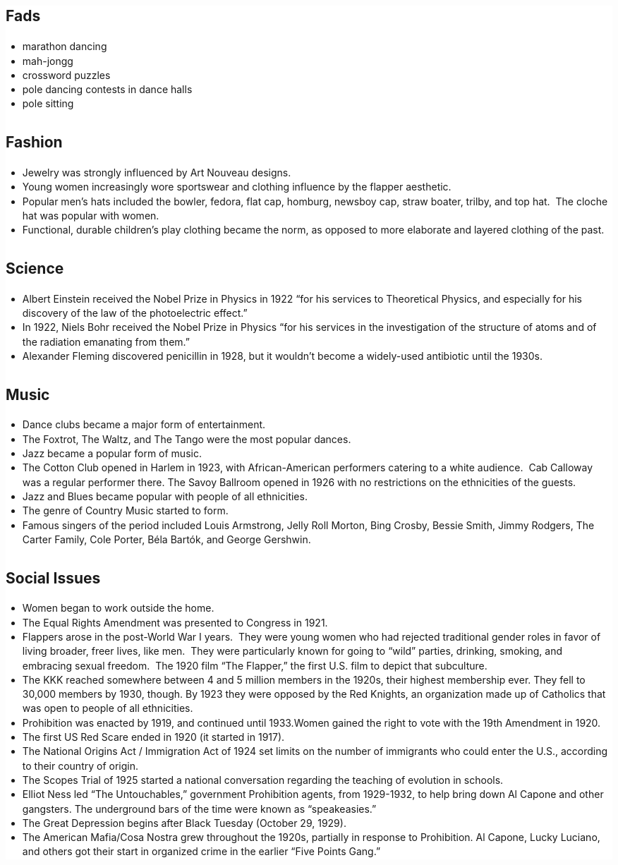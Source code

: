 ## Fads
- marathon dancing
- mah-jongg
- crossword puzzles
- pole dancing contests in dance halls
- pole sitting

## Fashion
- Jewelry was strongly influenced by Art Nouveau designs.
- Young women increasingly wore sportswear and clothing influence by the flapper aesthetic.
- Popular men’s hats included the bowler, fedora, flat cap, homburg, newsboy cap, straw boater, trilby, and top hat.  The cloche hat was popular with women.
- Functional, durable children’s play clothing became the norm, as opposed to more elaborate and layered clothing of the past.

## Science
- Albert Einstein received the Nobel Prize in Physics in 1922 “for his services to Theoretical Physics, and especially for his discovery of the law of the photoelectric effect.”
- In 1922, Niels Bohr received the Nobel Prize in Physics “for his services in the investigation of the structure of atoms and of the radiation emanating from them.”
- Alexander Fleming discovered penicillin in 1928, but it wouldn’t become a widely-used antibiotic until the 1930s.

## Music
- Dance clubs became a major form of entertainment.
- The Foxtrot, The Waltz, and The Tango were the most popular dances.
- Jazz became a popular form of music.
- The Cotton Club opened in Harlem in 1923, with African-American performers catering to a white audience.  Cab Calloway was a regular performer there. The Savoy Ballroom opened in 1926 with no restrictions on the ethnicities of the guests.
- Jazz and Blues became popular with people of all ethnicities.
- The genre of Country Music started to form.
- Famous singers of the period included Louis Armstrong, Jelly Roll Morton, Bing Crosby, Bessie Smith, Jimmy Rodgers, The Carter Family, Cole Porter, Béla Bartók, and George Gershwin.

## Social Issues
- Women began to work outside the home.
- The Equal Rights Amendment was presented to Congress in 1921.
- Flappers arose in the post-World War I years.  They were young women who had rejected traditional gender roles in favor of living broader, freer lives, like men.  They were particularly known for going to “wild” parties, drinking, smoking, and embracing sexual freedom.  The 1920 film “The Flapper,” the first U.S. film to depict that subculture.
- The KKK reached somewhere between 4 and 5 million members in the 1920s, their highest membership ever. They fell to 30,000 members by 1930, though. By 1923 they were opposed by the Red Knights, an organization made up of Catholics that was open to people of all ethnicities.
- Prohibition was enacted by 1919, and continued until 1933.Women gained the right to vote with the 19th Amendment in 1920.
- The first US Red Scare ended in 1920 (it started in 1917).
- The National Origins Act / Immigration Act of 1924 set limits on the number of immigrants who could enter the U.S., according to their country of origin.
- The Scopes Trial of 1925 started a national conversation regarding the teaching of evolution in schools.
- Elliot Ness led “The Untouchables,” government Prohibition agents, from 1929-1932, to help bring down Al Capone and other gangsters. The underground bars of the time were known as “speakeasies.”
- The Great Depression begins after Black Tuesday (October 29, 1929).
- The American Mafia/Cosa Nostra grew throughout the 1920s, partially in response to Prohibition. Al Capone, Lucky Luciano, and others got their start in organized crime in the earlier “Five Points Gang.”
